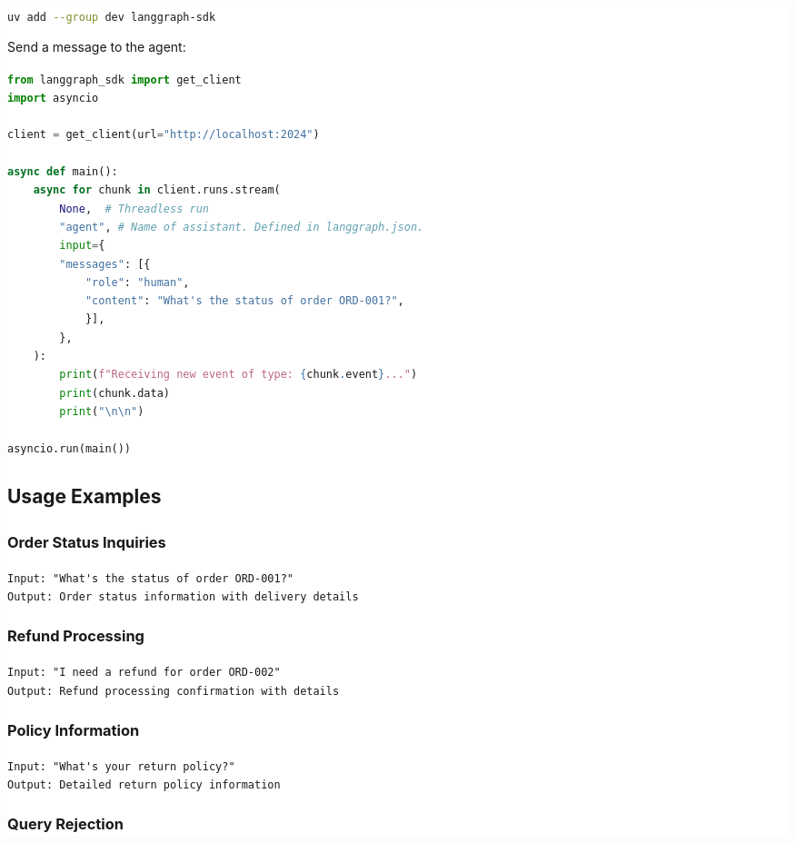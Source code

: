 ```bash
uv add --group dev langgraph-sdk
```

Send a message to the agent:

```python
from langgraph_sdk import get_client
import asyncio

client = get_client(url="http://localhost:2024")

async def main():
    async for chunk in client.runs.stream(
        None,  # Threadless run
        "agent", # Name of assistant. Defined in langgraph.json.
        input={
        "messages": [{
            "role": "human",
            "content": "What's the status of order ORD-001?",
            }],
        },
    ):
        print(f"Receiving new event of type: {chunk.event}...")
        print(chunk.data)
        print("\n\n")

asyncio.run(main())
```

## Usage Examples

### Order Status Inquiries

```
Input: "What's the status of order ORD-001?"
Output: Order status information with delivery details
```

### Refund Processing

```
Input: "I need a refund for order ORD-002"
Output: Refund processing confirmation with details
```

### Policy Information

```
Input: "What's your return policy?"
Output: Detailed return policy information
```

### Query Rejection
